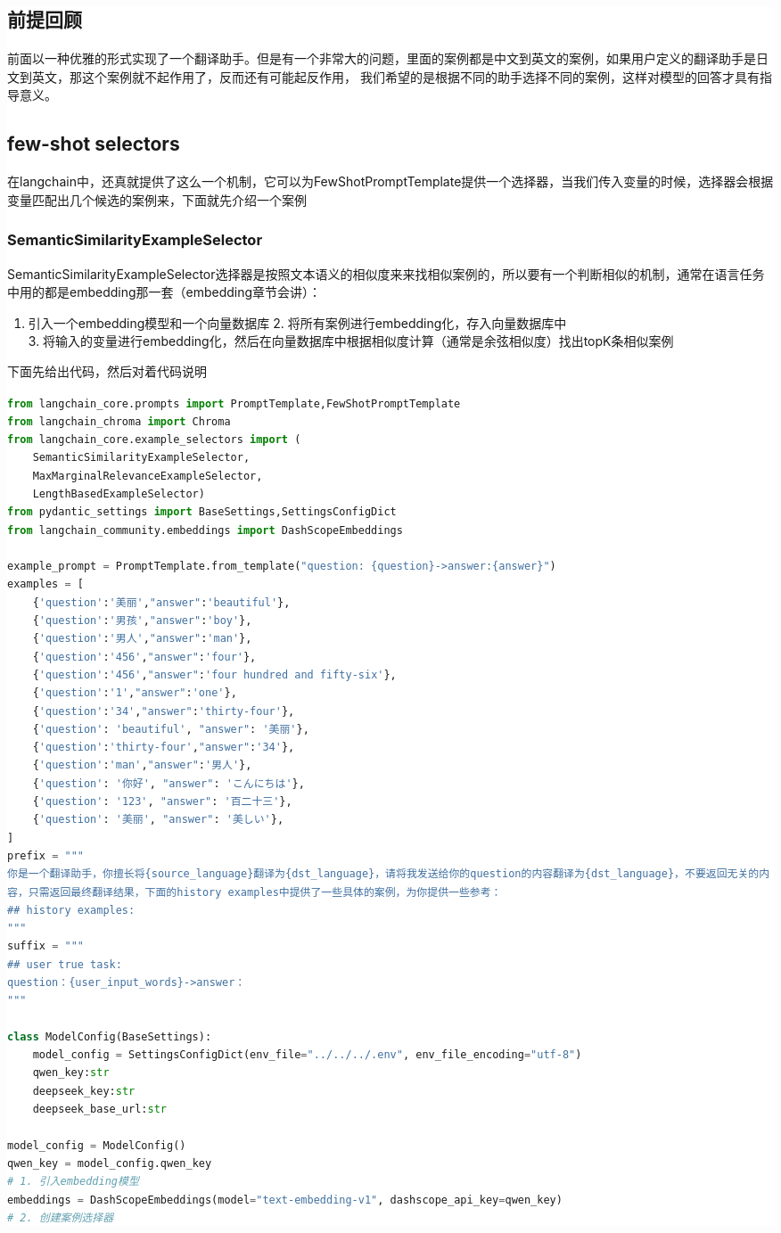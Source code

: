 ## 前提回顾
前面以一种优雅的形式实现了一个翻译助手。但是有一个非常大的问题，里面的案例都是中文到英文的案例，如果用户定义的翻译助手是日文到英文，那这个案例就不起作用了，反而还有可能起反作用，
我们希望的是根据不同的助手选择不同的案例，这样对模型的回答才具有指导意义。

## few-shot selectors
在langchain中，还真就提供了这么一个机制，它可以为FewShotPromptTemplate提供一个选择器，当我们传入变量的时候，选择器会根据变量匹配出几个候选的案例来，下面就先介绍一个案例

### SemanticSimilarityExampleSelector
SemanticSimilarityExampleSelector选择器是按照文本语义的相似度来来找相似案例的，所以要有一个判断相似的机制，通常在语言任务中用的都是embedding那一套（embedding章节会讲）：
1. 引入一个embedding模型和一个向量数据库
   2. 将所有案例进行embedding化，存入向量数据库中            
   3. 将输入的变量进行embedding化，然后在向量数据库中根据相似度计算（通常是余弦相似度）找出topK条相似案例                 

下面先给出代码，然后对着代码说明
```python
from langchain_core.prompts import PromptTemplate,FewShotPromptTemplate
from langchain_chroma import Chroma
from langchain_core.example_selectors import (
    SemanticSimilarityExampleSelector,
    MaxMarginalRelevanceExampleSelector,
    LengthBasedExampleSelector)
from pydantic_settings import BaseSettings,SettingsConfigDict
from langchain_community.embeddings import DashScopeEmbeddings

example_prompt = PromptTemplate.from_template("question: {question}->answer:{answer}")
examples = [
    {'question':'美丽',"answer":'beautiful'},
    {'question':'男孩',"answer":'boy'},
    {'question':'男人',"answer":'man'},
    {'question':'456',"answer":'four'},
    {'question':'456',"answer":'four hundred and fifty-six'},
    {'question':'1',"answer":'one'},
    {'question':'34',"answer":'thirty-four'},
    {'question': 'beautiful', "answer": '美丽'},
    {'question':'thirty-four',"answer":'34'},
    {'question':'man',"answer":'男人'},
    {'question': '你好', "answer": 'こんにちは'},
    {'question': '123', "answer": '百二十三'},
    {'question': '美丽', "answer": '美しい'},
]
prefix = """
你是一个翻译助手，你擅长将{source_language}翻译为{dst_language}，请将我发送给你的question的内容翻译为{dst_language}，不要返回无关的内容，只需返回最终翻译结果，下面的history examples中提供了一些具体的案例，为你提供一些参考：
## history examples:
"""
suffix = """
## user true task:
question：{user_input_words}->answer：
"""

class ModelConfig(BaseSettings):
    model_config = SettingsConfigDict(env_file="../../../.env", env_file_encoding="utf-8")
    qwen_key:str
    deepseek_key:str
    deepseek_base_url:str

model_config = ModelConfig()
qwen_key = model_config.qwen_key
# 1. 引入embedding模型
embeddings = DashScopeEmbeddings(model="text-embedding-v1", dashscope_api_key=qwen_key)
# 2. 创建案例选择器
```